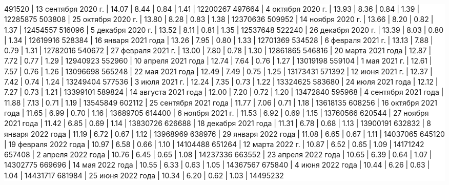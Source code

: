 491520      | 13 сентября 2020 г.   |              14.07 |     8.44  |           0.84 |              1.41 |       12200267
497664      | 4 октября 2020 г.      |              13.93 |     8.36  |           0.84 |              1.39 |       12285875
503808      | 25 октября 2020 г.     |              13.80 |     8.28  |           0.83 |              1.38 |       12370636
509952      | 14 ноября 2020 г.    |              13.66 |     8.20  |           0.82 |              1.37 |       12454557
516096      | 5 декабря 2020 г.     |              13.52 |     8.11  |           0.81 |              1.35 |       12537648
522240      | 26 декабря 2020 г.    |              13.39 |     8.03  |           0.80 |              1.34 |       12619916
528384      | 16 января 2021 года     |              13.26 |     7.95  |           0.80 |              1.33 |       12701369
534528      | 6 февраля 2021 г.     |              13.13 |     7.88  |           0.79 |              1.31 |       12782016
540672      | 27 февраля 2021 г.    |              13.00 |     7.80  |           0.78 |              1.30 |       12861865
546816      | 20 марта 2021 года       |              12.87 |     7.72  |           0.77 |              1.29 |       12940923
552960      | 10 апреля 2021 года       |              12.74 |     7.64  |           0.76 |              1.27 |       13019198
559104      | 1 мая 2021 г.          |              12.61 |     7.57  |           0.76 |              1.26 |       13096698
565248      | 22 мая 2021 года         |              12.49 |     7.49  |           0.75 |              1.25 |       13173431
571392      | 12 июня 2021 г.        |              12.37 |     7.42  |           0.74 |              1.24 |       13249404
577536      | 3 июля 2021 г.         |              12.24 |     7.35  |           0.73 |              1.22 |       13324625
583680      | 24 июля 2021 года        |              12.12 |     7.27  |           0.73 |              1.21 |       13399101
589824      | 14 августа 2021 года      |              12.00 |     7.20  |           0.72 |              1.20 |       13472840
595968      | 4 сентября 2021 года    |              11.88 |     7.13  |           0.71 |              1.19 |       13545849
602112      | 25 сентября 2021 года   |              11.77 |     7.06  |           0.71 |              1.18 |       13618135
608256      | 16 октября 2021 года     |              11.65 |     6.99  |           0.70 |              1.16 |       13689705
614400      | 6 ноября 2021 г.     |              11.53 |     6.92  |           0.69 |              1.15 |       13760566
620544      | 27 ноября 2021 года    |              11.42 |     6.85  |           0.69 |              1.14 |       13830726
626688      | 18 декабря 2021 года    |              11.31 |     6.78  |           0.68 |              1.13 |       13900191
632832      | 8 января 2022 года      |              11.19 |     6.72  |           0.67 |              1.12 |       13968969
638976      | 29 января 2022 года     |              11.08 |     6.65  |           0.67 |              1.11 |       14037065
645120      | 19 февраля 2022 года    |              10.97 |     6.58  |           0.66 |              1.10 |       14104488
651264      | 12 марта 2022 г.       |              10.87 |     6.52  |           0.65 |              1.09 |       14171242
657408      | 2 апреля 2022 года        |              10.76 |     6.45  |           0.65 |              1.08 |       14237336
663552      | 23 апреля 2022 года       |              10.65 |     6.39  |           0.64 |              1.07 |       14302775
669696      | 14 мая 2022 года         |              10.55 |     6.33  |           0.63 |              1.05 |       14367567
675840      | 4 июня 2022 года         |              10.44 |     6.26  |           0.63 |              1.04 |       14431717
681984      | 25 июня 2022 года        |              10.34 |     6.20  |           0.62 |              1.03 |       14495232